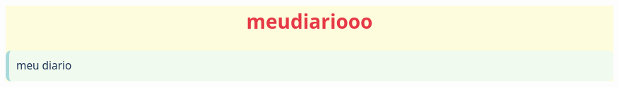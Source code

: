# meudiariooo
meu diario

<!DOCTYPE html>
<html lang="pt-br">
  <head>
    <meta charset="UTF-8" />
    <meta name="viewport" content="width=device-width, initial-scale=1.0" />
    <title>Meu Diário</title>
    <style>
      body {
        background-color: #fdfcdc;
        color: #1d3557;
        font-family: "Segoe UI", Tahoma, Geneva, Verdana, sans-serif;
        margin: 0;
        padding: 0;
        line-height: 1.6;
      }

      header,
      main {
        max-width: 800px;
        margin: auto;
        padding: 20px;
        background-color: #ffffff;
        box-shadow: 0 0 10px rgba(0, 0, 0, 0.1);
        border-radius: 12px;
        margin-top: 30px;
      }

      h1 {
        text-align: center;
        font-size: 2em;
        color: #e63946;
      }

      h2 {
        text-align: center;
        font-size: 1.5em;
        margin-top: 30px;
        color: #457b9d;
      }

      p {
        text-align: justify;
        font-size: 1.1em;
        padding: 10px;
        background-color: #f1faee;
        border-left: 5px solid #a8dadc;
        border-radius: 8px;
        margin-bottom: 20px;
      }
